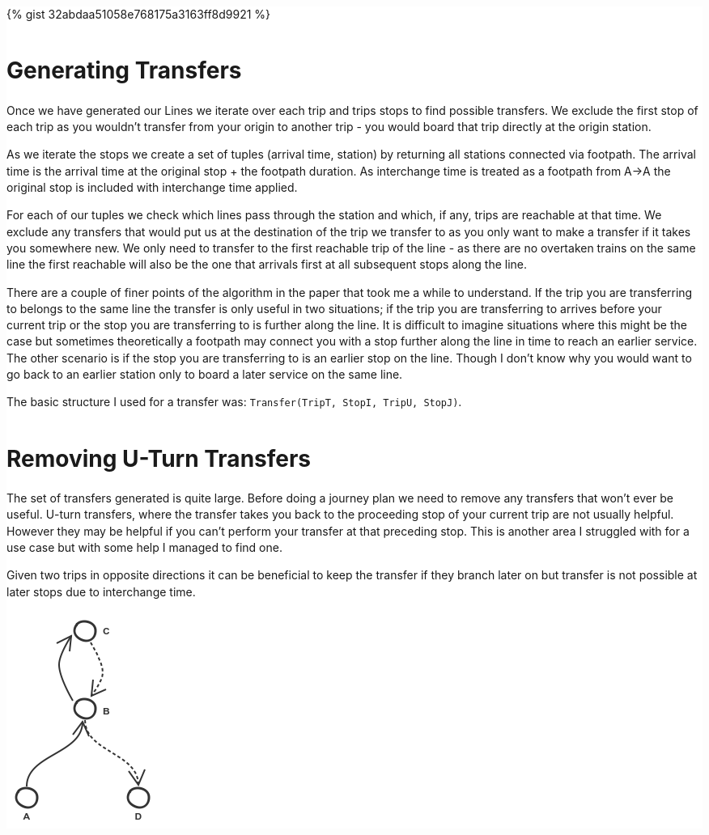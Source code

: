 {% gist 32abdaa51058e768175a3163ff8d9921 %}

# Generating Transfers

Once we have generated our Lines we iterate over each trip and trips stops to find possible transfers. We exclude the first stop of each trip as you wouldn’t transfer from your origin to another trip - you would board that trip directly at the origin station. 


As we iterate the stops we create a set of tuples (arrival time, station) by returning all stations connected via footpath. The arrival time is the arrival time at the original stop + the footpath duration. As interchange time is treated as a footpath from A->A the original stop is included with interchange time applied.


For each of our tuples we check which lines pass through the station and which, if any, trips are reachable at that time. We exclude any transfers that would put us at the destination of the trip we transfer to as you only want to make a transfer if it takes you somewhere new. We only need to transfer to the first reachable trip of the line - as there are no overtaken trains on the same line the first reachable will also be the one that arrivals first at all subsequent stops along the line.


There are a couple of finer points of the algorithm in the paper that took me a while to understand. If the trip you are transferring to belongs to the same line the transfer is only useful in two situations; if the trip you are transferring to arrives before your current trip or the stop you are transferring to is further along the line. It is difficult to imagine situations where this might be the case but sometimes theoretically a footpath may connect you with a stop further along the line in time to reach an earlier service. The other scenario is if the stop you are transferring to is an earlier stop on the line. Though I don’t know why you would want to go back to an earlier station only to board a later service on the same line.


The basic structure I used for a transfer was: `Transfer(TripT, StopI, TripU, StopJ)`.

# Removing U-Turn Transfers

The set of transfers generated is quite large. Before doing a journey plan we need to remove any transfers that won’t ever be useful. U-turn transfers, where the transfer takes you back to the proceeding stop of your current trip are not usually helpful. However they may be helpful if you can’t perform your transfer at that preceding stop. This is another area I struggled with for a use case but with some help I managed to find one. 


Given two trips in opposite directions it can be beneficial to keep the transfer if they branch later on but transfer is not possible at later stops due to interchange time.

![uturn-transfer](/asset/img/trip-based-public-transit-routing/NA.png)
